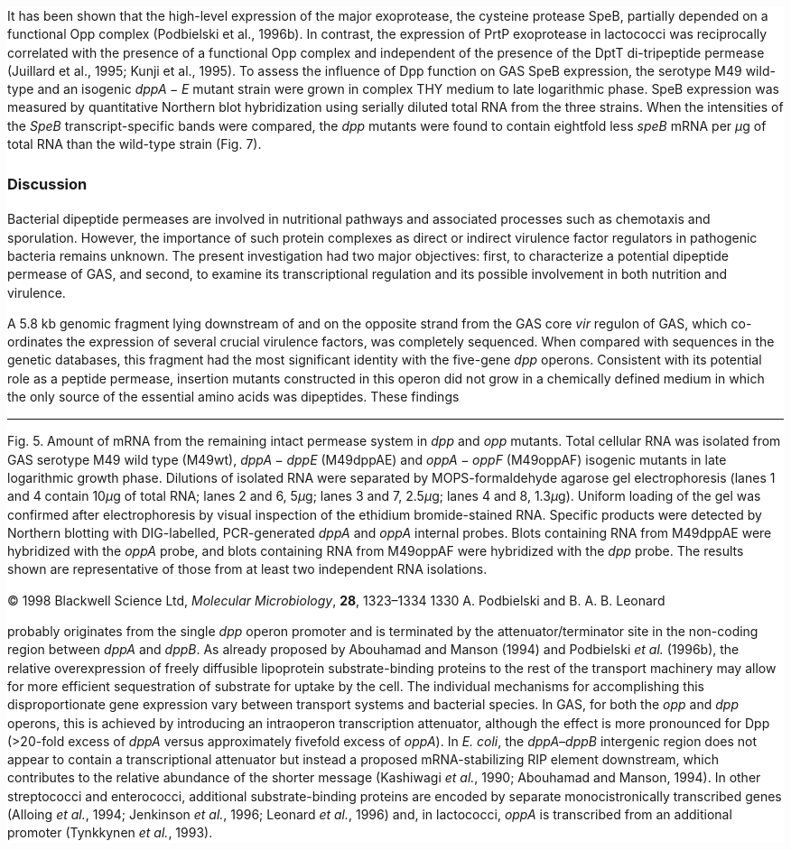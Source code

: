 It has been shown that the high-level expression of the major exoprotease, the cysteine protease SpeB, partially depended on a functional Opp complex (Podbielski et al., 1996b). In contrast, the expression of PrtP exoprotease in lactococci was reciprocally correlated with the presence of a functional Opp complex and independent of the presence of the DptT di-tripeptide permease (Juillard et al., 1995; Kunji et al., 1995). To assess the influence of Dpp function on GAS SpeB expression, the serotype M49 wild-type and an isogenic $dppA-E$ mutant strain were grown in complex THY medium to late logarithmic phase. SpeB expression was measured by quantitative Northern blot hybridization using serially diluted total RNA from the three strains. When the intensities of the $SpeB$ transcript-specific bands were compared, the $dpp$ mutants were found to contain eightfold less $speB$ mRNA per $\mu \mathrm{g}$ of total RNA than the wild-type strain (Fig. 7).

### Discussion

Bacterial dipeptide permeases are involved in nutritional pathways and associated processes such as chemotaxis and sporulation. However, the importance of such protein complexes as direct or indirect virulence factor regulators in pathogenic bacteria remains unknown. The present investigation had two major objectives: first, to characterize a potential dipeptide permease of GAS, and second, to examine its transcriptional regulation and its possible involvement in both nutrition and virulence.

A 5.8 kb genomic fragment lying downstream of and on the opposite strand from the GAS core $vir$ regulon of GAS, which co-ordinates the expression of several crucial virulence factors, was completely sequenced. When compared with sequences in the genetic databases, this fragment had the most significant identity with the five-gene $dpp$ operons. Consistent with its potential role as a peptide permease, insertion mutants constructed in this operon did not grow in a chemically defined medium in which the only source of the essential amino acids was dipeptides. These findings

---

Fig. 5. Amount of mRNA from the remaining intact permease system in $dpp$ and $opp$ mutants. Total cellular RNA was isolated from GAS serotype M49 wild type (M49wt), $dppA-dppE$ (M49dppAE) and $oppA-oppF$ (M49oppAF) isogenic mutants in late logarithmic growth phase. Dilutions of isolated RNA were separated by MOPS-formaldehyde agarose gel electrophoresis (lanes 1 and 4 contain $10 \mu \mathrm{g}$ of total RNA; lanes 2 and 6, $5 \mu \mathrm{g}$; lanes 3 and 7, $2.5 \mu \mathrm{g}$; lanes 4 and 8, $1.3 \mu \mathrm{g}$). Uniform loading of the gel was confirmed after electrophoresis by visual inspection of the ethidium bromide-stained RNA. Specific products were detected by Northern blotting with DIG-labelled, PCR-generated $dppA$ and $oppA$ internal probes. Blots containing RNA from M49dppAE were hybridized with the $oppA$ probe, and blots containing RNA from M49oppAF were hybridized with the $dpp$ probe. The results shown are representative of those from at least two independent RNA isolations.

© 1998 Blackwell Science Ltd, *Molecular Microbiology*, **28**, 1323–1334
1330 A. Podbielski and B. A. B. Leonard

probably originates from the single *dpp* operon promoter and is terminated by the attenuator/terminator site in the non-coding region between *dppA* and *dppB*. As already proposed by Abouhamad and Manson (1994) and Podbielski *et al.* (1996b), the relative overexpression of freely diffusible lipoprotein substrate-binding proteins to the rest of the transport machinery may allow for more efficient sequestration of substrate for uptake by the cell. The individual mechanisms for accomplishing this disproportionate gene expression vary between transport systems and bacterial species. In GAS, for both the *opp* and *dpp* operons, this is achieved by introducing an intraoperon transcription attenuator, although the effect is more pronounced for Dpp (>20-fold excess of *dppA* versus approximately fivefold excess of *oppA*). In *E. coli*, the *dppA–dppB* intergenic region does not appear to contain a transcriptional attenuator but instead a proposed mRNA-stabilizing RIP element downstream, which contributes to the relative abundance of the shorter message (Kashiwagi *et al.*, 1990; Abouhamad and Manson, 1994). In other streptococci and enterococci, additional substrate-binding proteins are encoded by separate monocistronically transcribed genes (Alloing *et al.*, 1994; Jenkinson *et al.*, 1996; Leonard *et al.*, 1996) and, in lactococci, *oppA* is transcribed from an additional promoter (Tynkkynen *et al.*, 1993).

